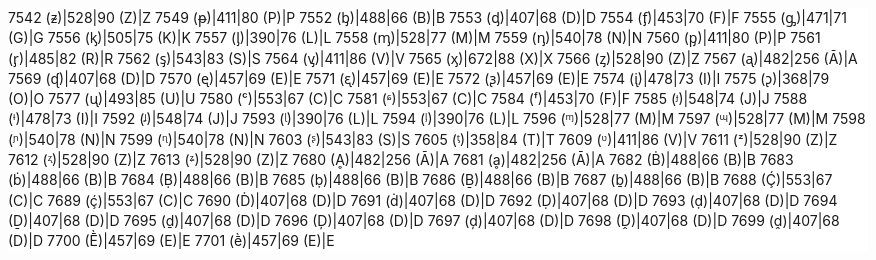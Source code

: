 7542 (ᵶ)|528|90 (Z)|Z
7549 (ᵽ)|411|80 (P)|P
7552 (ᶀ)|488|66 (B)|B
7553 (ᶁ)|407|68 (D)|D
7554 (ᶂ)|453|70 (F)|F
7555 (ᶃ)|471|71 (G)|G
7556 (ᶄ)|505|75 (K)|K
7557 (ᶅ)|390|76 (L)|L
7558 (ᶆ)|528|77 (M)|M
7559 (ᶇ)|540|78 (N)|N
7560 (ᶈ)|411|80 (P)|P
7561 (ᶉ)|485|82 (R)|R
7562 (ᶊ)|543|83 (S)|S
7564 (ᶌ)|411|86 (V)|V
7565 (ᶍ)|672|88 (X)|X
7566 (ᶎ)|528|90 (Z)|Z
7567 (ᶏ)|482|256 (Ā)|A
7569 (ᶑ)|407|68 (D)|D
7570 (ᶒ)|457|69 (E)|E
7571 (ᶓ)|457|69 (E)|E
7572 (ᶔ)|457|69 (E)|E
7574 (ᶖ)|478|73 (I)|I
7575 (ᶗ)|368|79 (O)|O
7577 (ᶙ)|493|85 (U)|U
7580 (ᶜ)|553|67 (C)|C
7581 (ᶝ)|553|67 (C)|C
7584 (ᶠ)|453|70 (F)|F
7585 (ᶡ)|548|74 (J)|J
7588 (ᶤ)|478|73 (I)|I
7592 (ᶨ)|548|74 (J)|J
7593 (ᶩ)|390|76 (L)|L
7594 (ᶪ)|390|76 (L)|L
7596 (ᶬ)|528|77 (M)|M
7597 (ᶭ)|528|77 (M)|M
7598 (ᶮ)|540|78 (N)|N
7599 (ᶯ)|540|78 (N)|N
7603 (ᶳ)|543|83 (S)|S
7605 (ᶵ)|358|84 (T)|T
7609 (ᶹ)|411|86 (V)|V
7611 (ᶻ)|528|90 (Z)|Z
7612 (ᶼ)|528|90 (Z)|Z
7613 (ᶽ)|528|90 (Z)|Z
7680 (Ḁ)|482|256 (Ā)|A
7681 (ḁ)|482|256 (Ā)|A
7682 (Ḃ)|488|66 (B)|B
7683 (ḃ)|488|66 (B)|B
7684 (Ḅ)|488|66 (B)|B
7685 (ḅ)|488|66 (B)|B
7686 (Ḇ)|488|66 (B)|B
7687 (ḇ)|488|66 (B)|B
7688 (Ḉ)|553|67 (C)|C
7689 (ḉ)|553|67 (C)|C
7690 (Ḋ)|407|68 (D)|D
7691 (ḋ)|407|68 (D)|D
7692 (Ḍ)|407|68 (D)|D
7693 (ḍ)|407|68 (D)|D
7694 (Ḏ)|407|68 (D)|D
7695 (ḏ)|407|68 (D)|D
7696 (Ḑ)|407|68 (D)|D
7697 (ḑ)|407|68 (D)|D
7698 (Ḓ)|407|68 (D)|D
7699 (ḓ)|407|68 (D)|D
7700 (Ḕ)|457|69 (E)|E
7701 (ḕ)|457|69 (E)|E